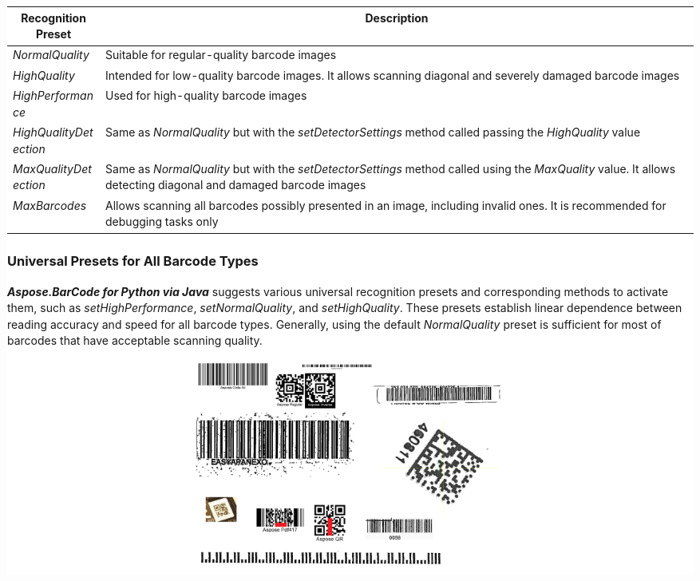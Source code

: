 |Recognition Preset|Description|
|---|---|
|*NormalQuality*|Suitable for regular-quality barcode images|
|*HighQuality*|Intended for low-quality barcode images. It allows scanning diagonal and severely damaged barcode images|
|*HighPerformance*|Used for high-quality barcode images|
|*HighQualityDetection*|Same as *NormalQuality* but with the *setDetectorSettings* method called passing the *HighQuality* value|
|*MaxQualityDetection*|Same as *NormalQuality* but with the *setDetectorSettings* method called using the *MaxQuality* value. It allows detecting diagonal and damaged barcode images|
|*MaxBarcodes*|Allows scanning all barcodes possibly presented in an image, including invalid ones. It is recommended for debugging tasks only|
  
### **Universal Presets for All Barcode Types**
***Aspose.BarCode for Python via Java*** suggests various universal recognition presets and corresponding methods to activate them, such as *setHighPerformance*, *setNormalQuality*, and *setHighQuality*. These presets establish linear dependence between reading accuracy and speed for all barcode types. Generally, using the default *NormalQuality* preset is sufficient for most of barcodes that have acceptable scanning quality. 
  

  
<p align="center"><img src="barcodes_different_quality.png" height="45%" width="45%"></p>
  